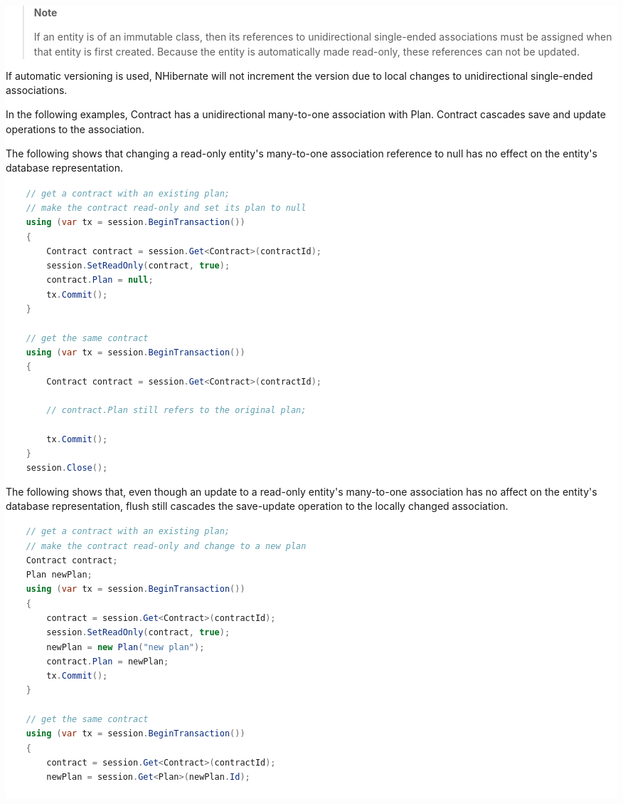 > **Note**
> 
> If an entity is of an immutable class, then its references to
> unidirectional single-ended associations must be assigned when that
> entity is first created. Because the entity is automatically made
> read-only, these references can not be updated.

If automatic versioning is used, NHibernate will not increment the
version due to local changes to unidirectional single-ended
associations.

In the following examples, Contract has a unidirectional many-to-one
association with Plan. Contract cascades save and update operations to
the association.

The following shows that changing a read-only entity's many-to-one
association reference to null has no effect on the entity's database
representation.

```csharp
    // get a contract with an existing plan;
    // make the contract read-only and set its plan to null
    using (var tx = session.BeginTransaction())
    {
        Contract contract = session.Get<Contract>(contractId);
        session.SetReadOnly(contract, true);
        contract.Plan = null;
        tx.Commit();
    }
    
    // get the same contract
    using (var tx = session.BeginTransaction())
    {
        Contract contract = session.Get<Contract>(contractId);
    
        // contract.Plan still refers to the original plan;
    
        tx.Commit();
    }
    session.Close();
```

The following shows that, even though an update to a read-only entity's
many-to-one association has no affect on the entity's database
representation, flush still cascades the save-update operation to the
locally changed association.

```csharp
    // get a contract with an existing plan;
    // make the contract read-only and change to a new plan
    Contract contract;
    Plan newPlan;
    using (var tx = session.BeginTransaction())
    {
        contract = session.Get<Contract>(contractId);
        session.SetReadOnly(contract, true);
        newPlan = new Plan("new plan");
        contract.Plan = newPlan;
        tx.Commit();
    }
    
    // get the same contract
    using (var tx = session.BeginTransaction())
    {
        contract = session.Get<Contract>(contractId);
        newPlan = session.Get<Plan>(newPlan.Id);
    
```